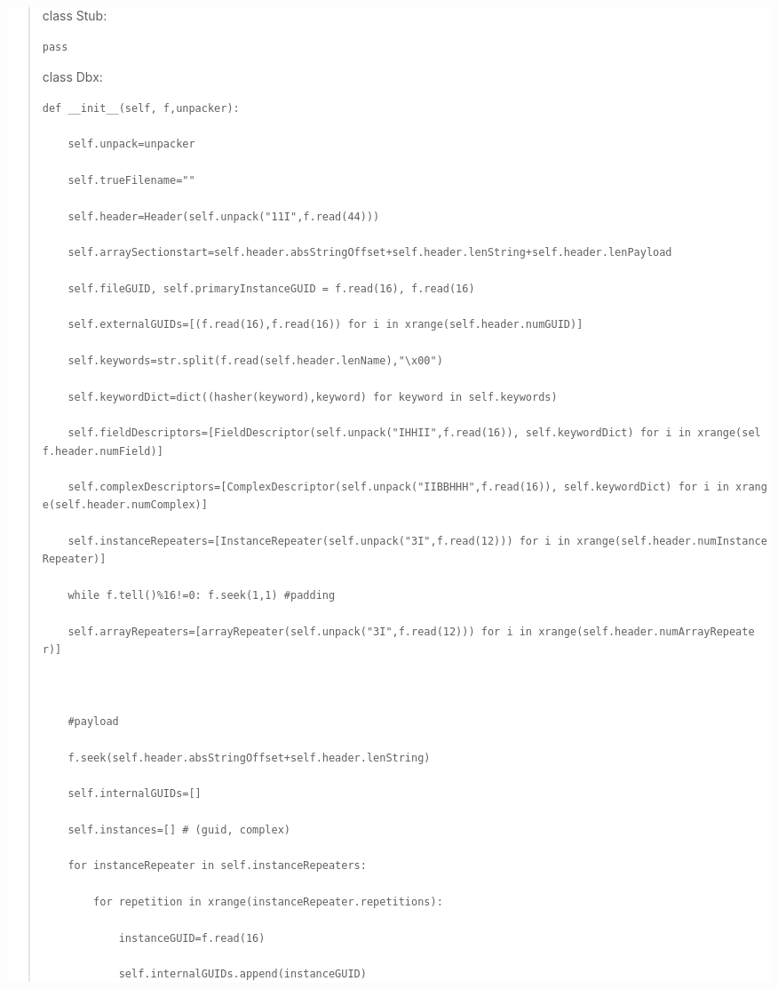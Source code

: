 >
> class Stub:
>
>     pass
>
> 
>
> 
>
> 
>
> class Dbx:
>
>     def __init__(self, f,unpacker):
>
>         self.unpack=unpacker
>
>         self.trueFilename=""
>
>         self.header=Header(self.unpack("11I",f.read(44)))
>
>         self.arraySectionstart=self.header.absStringOffset+self.header.lenString+self.header.lenPayload
>
>         self.fileGUID, self.primaryInstanceGUID = f.read(16), f.read(16)    
>
>         self.externalGUIDs=[(f.read(16),f.read(16)) for i in xrange(self.header.numGUID)]
>
>         self.keywords=str.split(f.read(self.header.lenName),"\x00")
>
>         self.keywordDict=dict((hasher(keyword),keyword) for keyword in self.keywords)
>
>         self.fieldDescriptors=[FieldDescriptor(self.unpack("IHHII",f.read(16)), self.keywordDict) for i in xrange(self.header.numField)]
>
>         self.complexDescriptors=[ComplexDescriptor(self.unpack("IIBBHHH",f.read(16)), self.keywordDict) for i in xrange(self.header.numComplex)]
>
>         self.instanceRepeaters=[InstanceRepeater(self.unpack("3I",f.read(12))) for i in xrange(self.header.numInstanceRepeater)] 
>
>         while f.tell()%16!=0: f.seek(1,1) #padding
>
>         self.arrayRepeaters=[arrayRepeater(self.unpack("3I",f.read(12))) for i in xrange(self.header.numArrayRepeater)]
>
> 
>
>         #payload
>
>         f.seek(self.header.absStringOffset+self.header.lenString)
>
>         self.internalGUIDs=[]
>
>         self.instances=[] # (guid, complex)
>
>         for instanceRepeater in self.instanceRepeaters:
>
>             for repetition in xrange(instanceRepeater.repetitions):
>
>                 instanceGUID=f.read(16)
>
>                 self.internalGUIDs.append(instanceGUID)
>